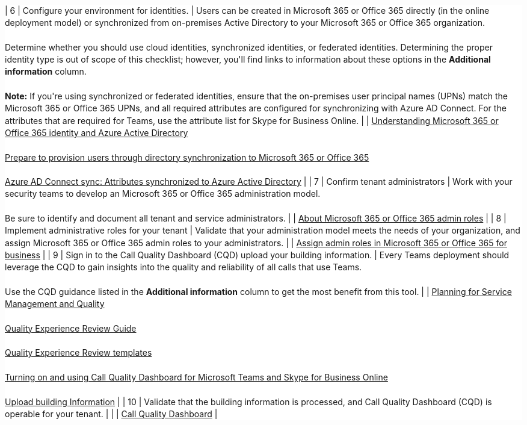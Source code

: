 | 6  | Configure your environment for identities. | Users can be created in Microsoft 365 or Office 365 directly (in the online deployment model) or synchronized from on-premises Active Directory to your Microsoft 365 or Office 365 organization. <br/><br/>Determine whether you should use cloud identities, synchronized identities, or federated identities. Determining the proper identity type is out of scope of this checklist; however, you'll find links to information about these options in the **Additional information** column. <br/><br/>**Note:** If you're using synchronized or federated identities, ensure that the on-premises user principal names (UPNs) match the Microsoft 365 or Office 365 UPNs, and all required attributes are configured for synchronizing with Azure AD Connect. For the attributes that are required for Teams, use the attribute list for Skype for Business Online. | | [Understanding Microsoft 365 or Office 365 identity and Azure Active Directory](https://support.office.com/article/Understanding-Office-365-identity-and-Azure-Active-Directory-06a189e7-5ec6-4af2-94bf-a22ea225a7a9) <br/><br/>[Prepare to provision users through directory synchronization to Microsoft 365 or Office 365](https://support.office.com/article/Prepare-to-provision-users-through-directory-synchronization-to-Office-365-01920974-9e6f-4331-a370-13aea4e82b3e) <br/><br/>[Azure AD Connect sync: Attributes synchronized to Azure Active Directory](/azure/active-directory/connect/active-directory-aadconnectsync-attributes-synchronized) |
| 7  | Confirm tenant administrators | Work with your security teams to develop an Microsoft 365 or Office 365 administration model. <br/><br/>Be sure to identify and document all tenant and service administrators. | | [About Microsoft 365 or Office 365 admin roles](https://support.office.com/article/About-Office-365-admin-roles-da585eea-f576-4f55-a1e0-87090b6aaa9d) |
| 8  | Implement administrative roles for your tenant | Validate that your administration model meets the needs of your organization, and assign Microsoft 365 or Office 365 admin roles to your administrators. | | [Assign admin roles in Microsoft 365 or Office 365 for business](https://support.office.com/article/Assign-admin-roles-in-Office-365-for-business-eac4d046-1afd-4f1a-85fc-8219c79e1504) |
| 9  | Sign in to the Call Quality Dashboard (CQD) upload your building information. | Every Teams deployment should leverage the CQD to gain insights into the quality and reliability of all calls that use Teams. <br><br>Use the CQD guidance listed in the **Additional information** column to get the most benefit from this tool. | | [Planning for Service Management and Quality](./prepare-network.md) <br/><br/>[Quality Experience Review Guide](./quality-of-experience-review-guide.md) <br/><br/>[Quality Experience Review templates](https://aka.ms/qertemplates) <br/><br/>[Turning on and using Call Quality Dashboard for Microsoft Teams and Skype for Business Online](https://support.office.com/article/Turning-on-and-using-Call-Quality-Dashboard-for-Microsoft-Teams-and-Skype-for-Business-Online-553fa13c-92d2-4d5c-a3d5-41a073cb047c)<br><br>[Upload building Information](/SkypeForBusiness/using-call-quality-in-your-organization/turning-on-and-using-call-quality-dashboard#upload-building-information) |
| 10  | Validate that the building information is processed, and Call Quality Dashboard (CQD) is operable for your tenant. | | | [Call Quality Dashboard](https://cqd.teams.microsoft.com) |